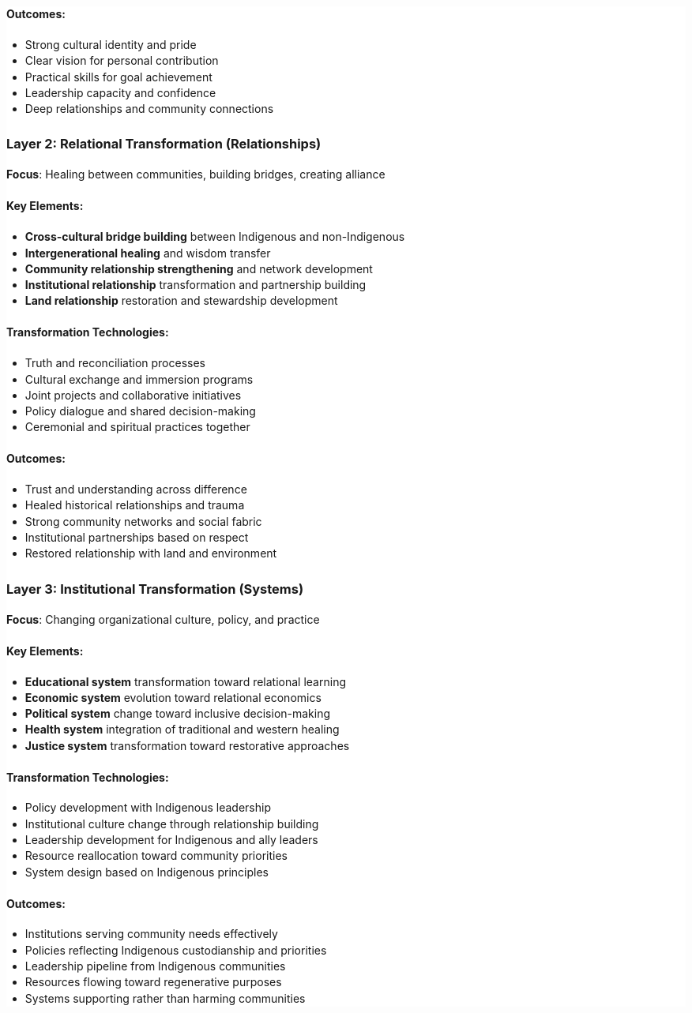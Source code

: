 #### **Outcomes**:
- Strong cultural identity and pride
- Clear vision for personal contribution
- Practical skills for goal achievement
- Leadership capacity and confidence
- Deep relationships and community connections

### **Layer 2: Relational Transformation (Relationships)**
**Focus**: Healing between communities, building bridges, creating alliance

#### **Key Elements**:
- **Cross-cultural bridge building** between Indigenous and non-Indigenous
- **Intergenerational healing** and wisdom transfer
- **Community relationship strengthening** and network development
- **Institutional relationship** transformation and partnership building
- **Land relationship** restoration and stewardship development

#### **Transformation Technologies**:
- Truth and reconciliation processes
- Cultural exchange and immersion programs
- Joint projects and collaborative initiatives
- Policy dialogue and shared decision-making
- Ceremonial and spiritual practices together

#### **Outcomes**:
- Trust and understanding across difference
- Healed historical relationships and trauma
- Strong community networks and social fabric
- Institutional partnerships based on respect
- Restored relationship with land and environment

### **Layer 3: Institutional Transformation (Systems)**
**Focus**: Changing organizational culture, policy, and practice

#### **Key Elements**:
- **Educational system** transformation toward relational learning
- **Economic system** evolution toward relational economics
- **Political system** change toward inclusive decision-making
- **Health system** integration of traditional and western healing
- **Justice system** transformation toward restorative approaches

#### **Transformation Technologies**:
- Policy development with Indigenous leadership
- Institutional culture change through relationship building
- Leadership development for Indigenous and ally leaders
- Resource reallocation toward community priorities
- System design based on Indigenous principles

#### **Outcomes**:
- Institutions serving community needs effectively
- Policies reflecting Indigenous custodianship and priorities
- Leadership pipeline from Indigenous communities
- Resources flowing toward regenerative purposes
- Systems supporting rather than harming communities
